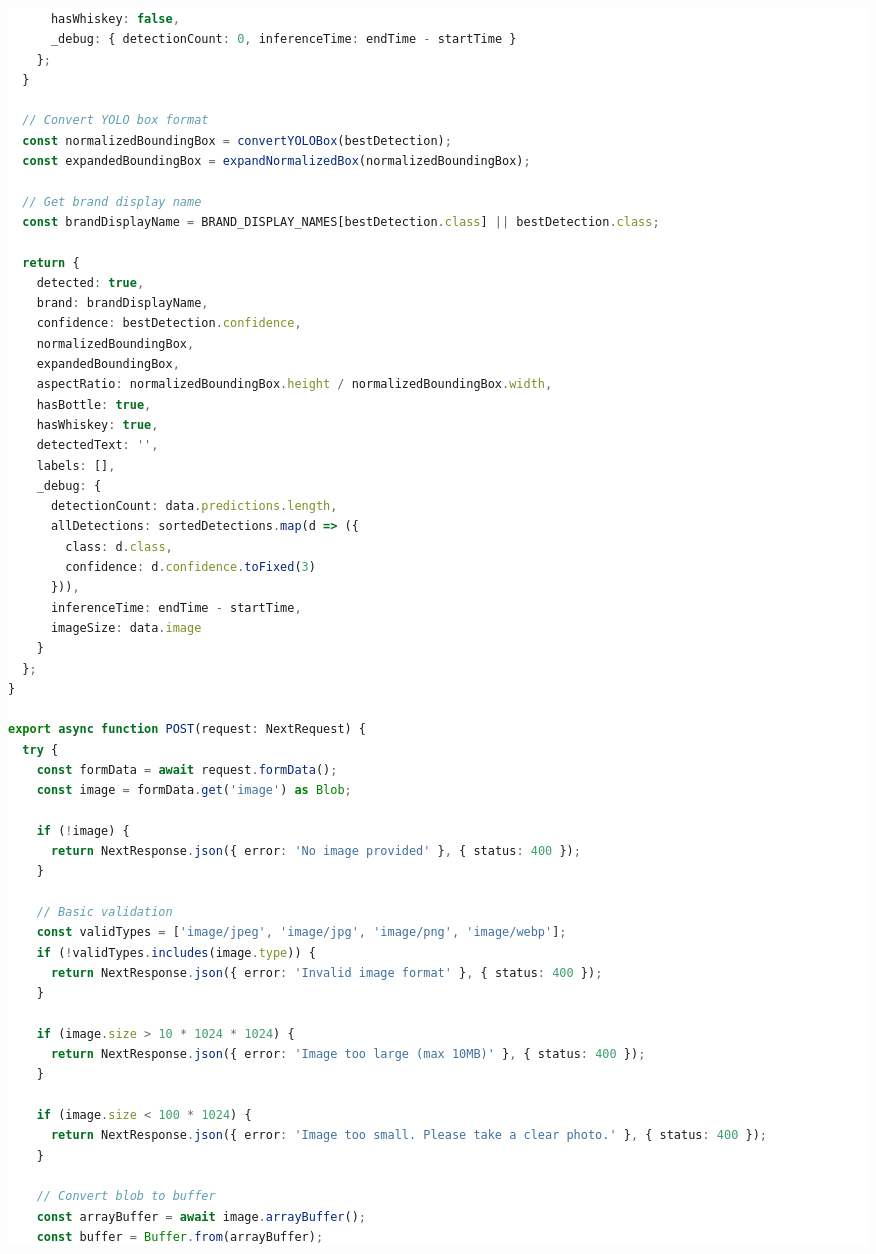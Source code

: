 ```typescript
      hasWhiskey: false,
      _debug: { detectionCount: 0, inferenceTime: endTime - startTime }
    };
  }

  // Convert YOLO box format
  const normalizedBoundingBox = convertYOLOBox(bestDetection);
  const expandedBoundingBox = expandNormalizedBox(normalizedBoundingBox);

  // Get brand display name
  const brandDisplayName = BRAND_DISPLAY_NAMES[bestDetection.class] || bestDetection.class;

  return {
    detected: true,
    brand: brandDisplayName,
    confidence: bestDetection.confidence,
    normalizedBoundingBox,
    expandedBoundingBox,
    aspectRatio: normalizedBoundingBox.height / normalizedBoundingBox.width,
    hasBottle: true,
    hasWhiskey: true,
    detectedText: '',
    labels: [],
    _debug: {
      detectionCount: data.predictions.length,
      allDetections: sortedDetections.map(d => ({
        class: d.class,
        confidence: d.confidence.toFixed(3)
      })),
      inferenceTime: endTime - startTime,
      imageSize: data.image
    }
  };
}

export async function POST(request: NextRequest) {
  try {
    const formData = await request.formData();
    const image = formData.get('image') as Blob;

    if (!image) {
      return NextResponse.json({ error: 'No image provided' }, { status: 400 });
    }

    // Basic validation
    const validTypes = ['image/jpeg', 'image/jpg', 'image/png', 'image/webp'];
    if (!validTypes.includes(image.type)) {
      return NextResponse.json({ error: 'Invalid image format' }, { status: 400 });
    }

    if (image.size > 10 * 1024 * 1024) {
      return NextResponse.json({ error: 'Image too large (max 10MB)' }, { status: 400 });
    }

    if (image.size < 100 * 1024) {
      return NextResponse.json({ error: 'Image too small. Please take a clear photo.' }, { status: 400 });
    }

    // Convert blob to buffer
    const arrayBuffer = await image.arrayBuffer();
    const buffer = Buffer.from(arrayBuffer);

```